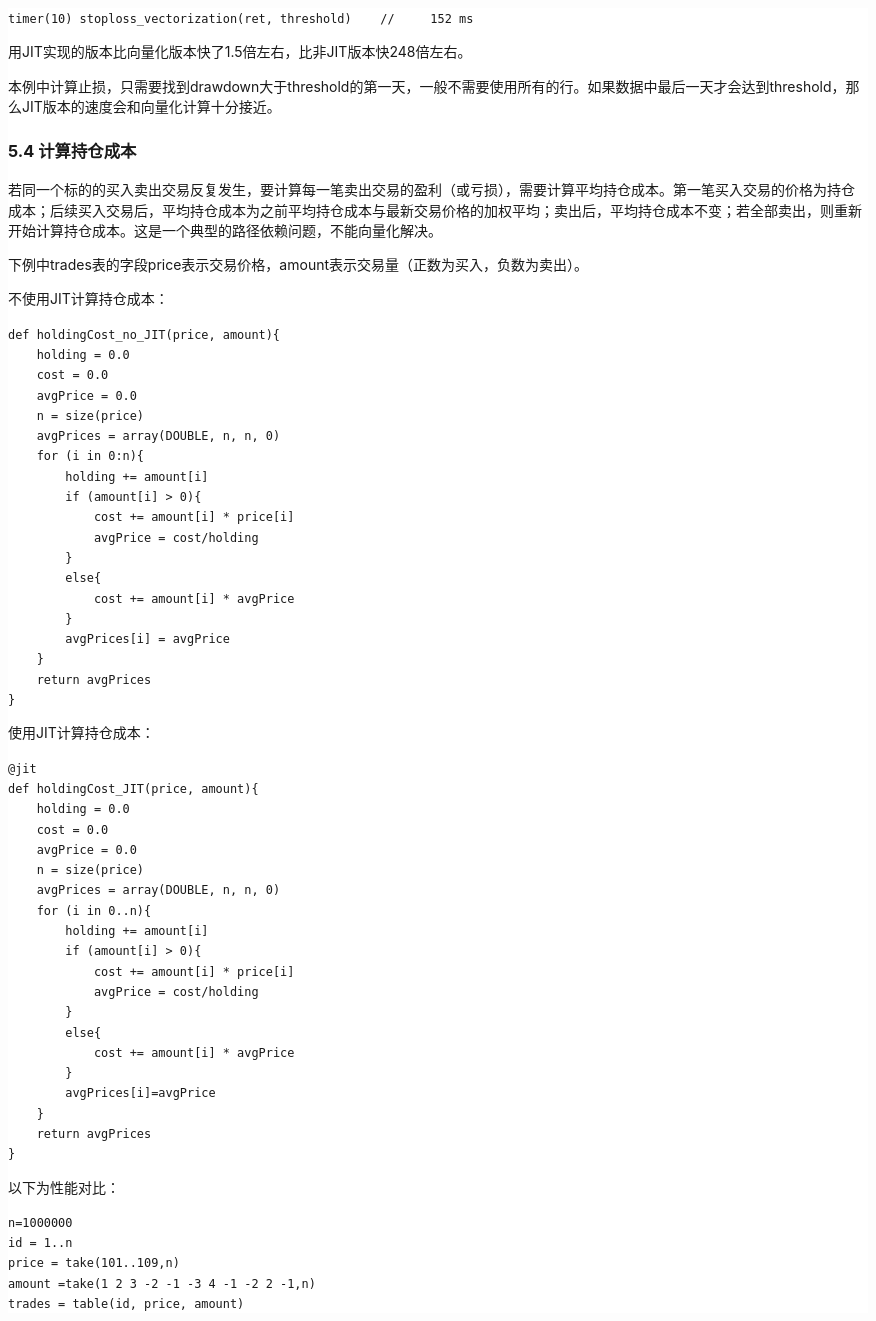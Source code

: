 ```
timer(10) stoploss_vectorization(ret, threshold)    //     152 ms
```

用JIT实现的版本比向量化版本快了1.5倍左右，比非JIT版本快248倍左右。

本例中计算止损，只需要找到drawdown大于threshold的第一天，一般不需要使用所有的行。如果数据中最后一天才会达到threshold，那么JIT版本的速度会和向量化计算十分接近。

### 5.4 计算持仓成本

若同一个标的的买入卖出交易反复发生，要计算每一笔卖出交易的盈利（或亏损），需要计算平均持仓成本。第一笔买入交易的价格为持仓成本；后续买入交易后，平均持仓成本为之前平均持仓成本与最新交易价格的加权平均；卖出后，平均持仓成本不变；若全部卖出，则重新开始计算持仓成本。这是一个典型的路径依赖问题，不能向量化解决。

下例中trades表的字段price表示交易价格，amount表示交易量（正数为买入，负数为卖出）。

不使用JIT计算持仓成本：
```
def holdingCost_no_JIT(price, amount){
	holding = 0.0
	cost = 0.0
	avgPrice = 0.0
	n = size(price)
	avgPrices = array(DOUBLE, n, n, 0)
	for (i in 0:n){
		holding += amount[i]
		if (amount[i] > 0){
			cost += amount[i] * price[i]
			avgPrice = cost/holding
		}
		else{
			cost += amount[i] * avgPrice
		}
	    avgPrices[i] = avgPrice
	}
	return avgPrices
}
```
使用JIT计算持仓成本：
```
@jit
def holdingCost_JIT(price, amount){
	holding = 0.0
	cost = 0.0
	avgPrice = 0.0
	n = size(price)
	avgPrices = array(DOUBLE, n, n, 0)
	for (i in 0..n){
		holding += amount[i]
		if (amount[i] > 0){
			cost += amount[i] * price[i]
			avgPrice = cost/holding
		}
		else{
			cost += amount[i] * avgPrice
		}
		avgPrices[i]=avgPrice
	}
	return avgPrices
}
```
以下为性能对比：
```
n=1000000
id = 1..n
price = take(101..109,n)
amount =take(1 2 3 -2 -1 -3 4 -1 -2 2 -1,n)
trades = table(id, price, amount)
```